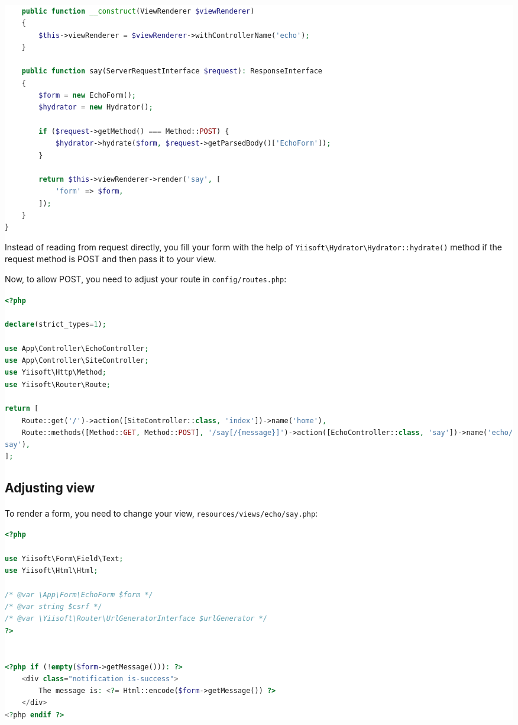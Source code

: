 ```php
    public function __construct(ViewRenderer $viewRenderer)
    {
        $this->viewRenderer = $viewRenderer->withControllerName('echo');
    }

    public function say(ServerRequestInterface $request): ResponseInterface
    {
        $form = new EchoForm();
        $hydrator = new Hydrator();
    
        if ($request->getMethod() === Method::POST) {
            $hydrator->hydrate($form, $request->getParsedBody()['EchoForm']);
        }

        return $this->viewRenderer->render('say', [
            'form' => $form,
        ]);
    }
}
```

Instead of reading from request directly, you fill your form with the help of `Yiisoft\Hydrator\Hydrator::hydrate()` method if the request
method is POST and then pass it to your view.

Now, to allow POST, you need to adjust your route in `config/routes.php`:

```php
<?php

declare(strict_types=1);

use App\Controller\EchoController;
use App\Controller\SiteController;
use Yiisoft\Http\Method;
use Yiisoft\Router\Route;

return [
    Route::get('/')->action([SiteController::class, 'index'])->name('home'),
    Route::methods([Method::GET, Method::POST], '/say[/{message}]')->action([EchoController::class, 'say'])->name('echo/say'),
];
```

## Adjusting view

To render a form, you need to change your view, `resources/views/echo/say.php`:

```php
<?php

use Yiisoft\Form\Field\Text;
use Yiisoft\Html\Html;

/* @var \App\Form\EchoForm $form */
/* @var string $csrf */
/* @var \Yiisoft\Router\UrlGeneratorInterface $urlGenerator */
?>


<?php if (!empty($form->getMessage())): ?>
    <div class="notification is-success">
        The message is: <?= Html::encode($form->getMessage()) ?>
    </div>
<?php endif ?>
```